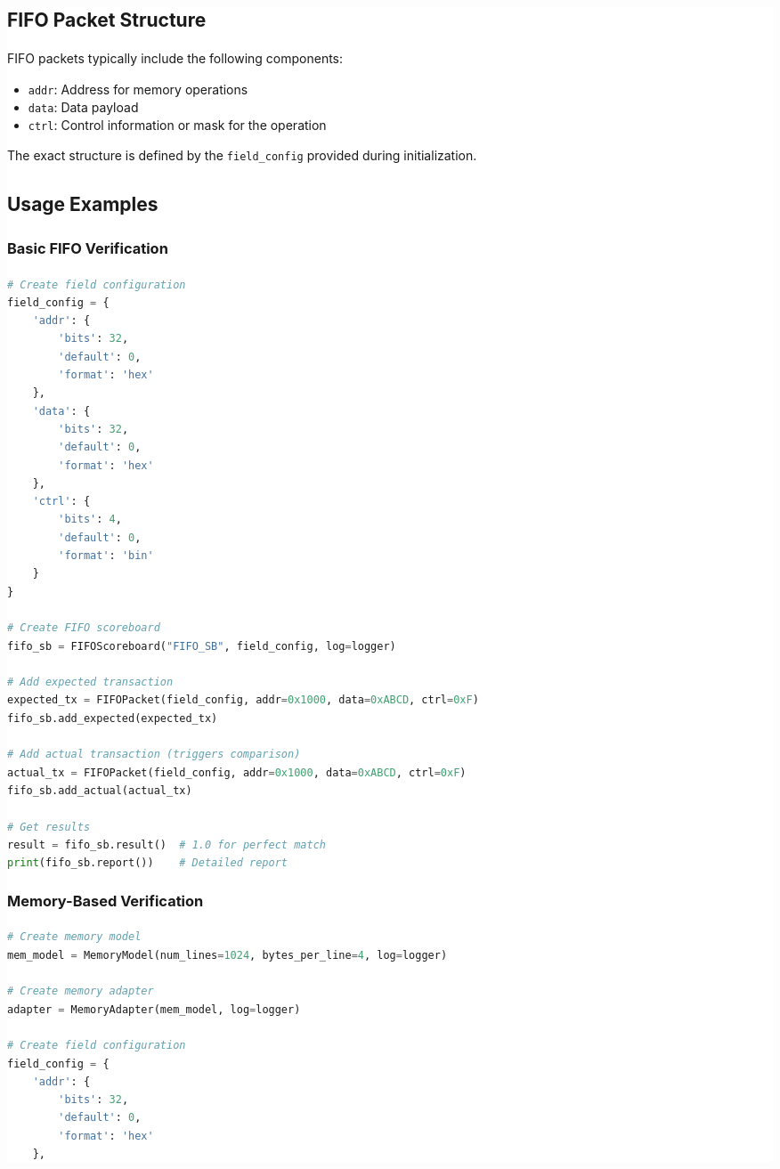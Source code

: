 ## FIFO Packet Structure

FIFO packets typically include the following components:
- `addr`: Address for memory operations
- `data`: Data payload
- `ctrl`: Control information or mask for the operation

The exact structure is defined by the `field_config` provided during initialization.

## Usage Examples

### Basic FIFO Verification
```python
# Create field configuration
field_config = {
    'addr': {
        'bits': 32,
        'default': 0,
        'format': 'hex'
    },
    'data': {
        'bits': 32,
        'default': 0,
        'format': 'hex'
    },
    'ctrl': {
        'bits': 4,
        'default': 0,
        'format': 'bin'
    }
}

# Create FIFO scoreboard
fifo_sb = FIFOScoreboard("FIFO_SB", field_config, log=logger)

# Add expected transaction
expected_tx = FIFOPacket(field_config, addr=0x1000, data=0xABCD, ctrl=0xF)
fifo_sb.add_expected(expected_tx)

# Add actual transaction (triggers comparison)
actual_tx = FIFOPacket(field_config, addr=0x1000, data=0xABCD, ctrl=0xF)
fifo_sb.add_actual(actual_tx)

# Get results
result = fifo_sb.result()  # 1.0 for perfect match
print(fifo_sb.report())    # Detailed report
```

### Memory-Based Verification
```python
# Create memory model
mem_model = MemoryModel(num_lines=1024, bytes_per_line=4, log=logger)

# Create memory adapter
adapter = MemoryAdapter(mem_model, log=logger)

# Create field configuration
field_config = {
    'addr': {
        'bits': 32,
        'default': 0,
        'format': 'hex'
    },
```
